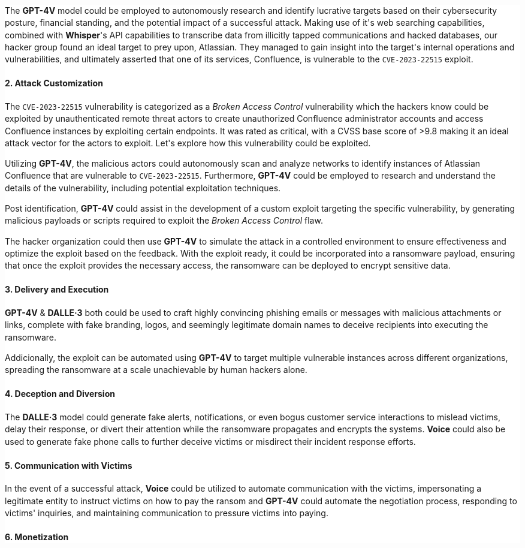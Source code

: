 The **GPT-4V** model could be employed to autonomously research and identify lucrative targets based on their cybersecurity posture, financial standing, and the potential impact of a successful attack. Making use of it's web searching capabilities, combined with **Whisper**'s API capabilities to transcribe data from illicitly tapped communications and hacked databases, our hacker group found an ideal target to prey upon, Atlassian. They managed to gain insight into the target's internal operations and vulnerabilities, and ultimately asserted that one of its services, Confluence, is vulnerable to the `CVE-2023-22515` exploit.

#### 2. Attack Customization

The `CVE-2023-22515` vulnerability is categorized as a _Broken Access Control_ vulnerability which the hackers know could be exploited by unauthenticated remote threat actors to create unauthorized Confluence administrator accounts and access Confluence instances by exploiting certain endpoints. It was rated as critical, with a CVSS base score of >9.8 making it an ideal attack vector for the actors to exploit. Let's explore how this vulnerability could be exploited.

Utilizing **GPT-4V**, the malicious actors could autonomously scan and analyze networks to identify instances of Atlassian Confluence that are vulnerable to `CVE-2023-22515`. Furthermore, **GPT-4V** could be employed to research and understand the details of the vulnerability, including potential exploitation techniques.

Post identification, **GPT-4V** could assist in the development of a custom exploit targeting the specific vulnerability, by generating malicious payloads or scripts required to exploit the _Broken Access Control_ flaw.

The hacker organization could then use **GPT-4V** to simulate the attack in a controlled environment to ensure effectiveness and optimize the exploit based on the feedback. With the exploit ready, it could be incorporated into a ransomware payload, ensuring that once the exploit provides the necessary access, the ransomware can be deployed to encrypt sensitive data.

#### 3. Delivery and Execution

**GPT-4V** & **DALLE·3** both could be used to craft highly convincing phishing emails or messages with malicious attachments or links, complete with fake branding, logos, and seemingly legitimate domain names to deceive recipients into executing the ransomware.

Addicionally, the exploit can be automated using **GPT-4V** to target multiple vulnerable instances across different organizations, spreading the ransomware at a scale unachievable by human hackers alone.

#### 4. Deception and Diversion

The **DALLE·3** model could generate fake alerts, notifications, or even bogus customer service interactions to mislead victims, delay their response, or divert their attention while the ransomware propagates and encrypts the systems. **Voice** could also be used to generate fake phone calls to further deceive victims or misdirect their incident response efforts.

#### 5. Communication with Victims

In the event of a successful attack, **Voice** could be utilized to automate communication with the victims, impersonating a legitimate entity to instruct victims on how to pay the ransom and **GPT-4V** could automate the negotiation process, responding to victims' inquiries, and maintaining communication to pressure victims into paying.

#### 6. Monetization
